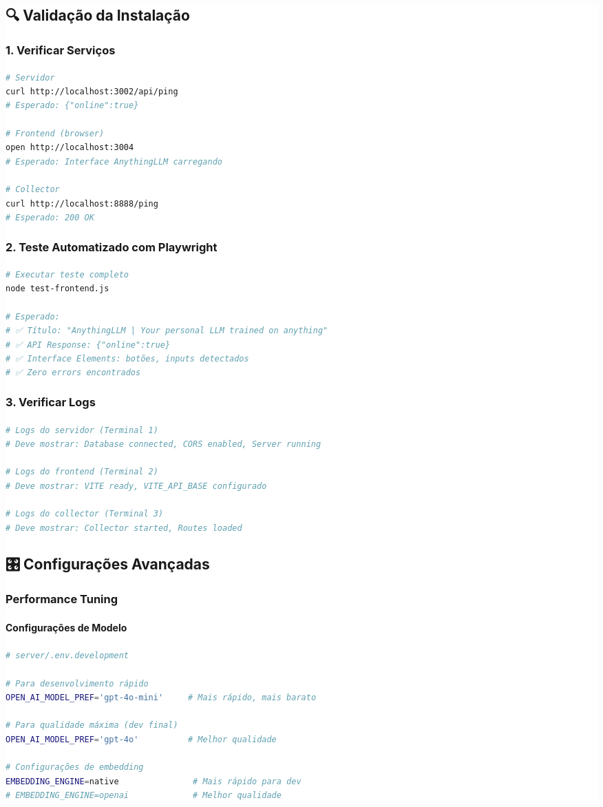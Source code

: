## 🔍 Validação da Instalação

### 1. Verificar Serviços
```bash
# Servidor
curl http://localhost:3002/api/ping
# Esperado: {"online":true}

# Frontend (browser)
open http://localhost:3004
# Esperado: Interface AnythingLLM carregando

# Collector
curl http://localhost:8888/ping
# Esperado: 200 OK
```

### 2. Teste Automatizado com Playwright
```bash
# Executar teste completo
node test-frontend.js

# Esperado:
# ✅ Título: "AnythingLLM | Your personal LLM trained on anything"
# ✅ API Response: {"online":true}
# ✅ Interface Elements: botões, inputs detectados
# ✅ Zero errors encontrados
```

### 3. Verificar Logs
```bash
# Logs do servidor (Terminal 1)
# Deve mostrar: Database connected, CORS enabled, Server running

# Logs do frontend (Terminal 2)
# Deve mostrar: VITE ready, VITE_API_BASE configurado

# Logs do collector (Terminal 3)
# Deve mostrar: Collector started, Routes loaded
```

## 🎛 Configurações Avançadas

### Performance Tuning

#### Configurações de Modelo
```bash
# server/.env.development

# Para desenvolvimento rápido
OPEN_AI_MODEL_PREF='gpt-4o-mini'     # Mais rápido, mais barato

# Para qualidade máxima (dev final)
OPEN_AI_MODEL_PREF='gpt-4o'          # Melhor qualidade

# Configurações de embedding
EMBEDDING_ENGINE=native               # Mais rápido para dev
# EMBEDDING_ENGINE=openai             # Melhor qualidade
```
